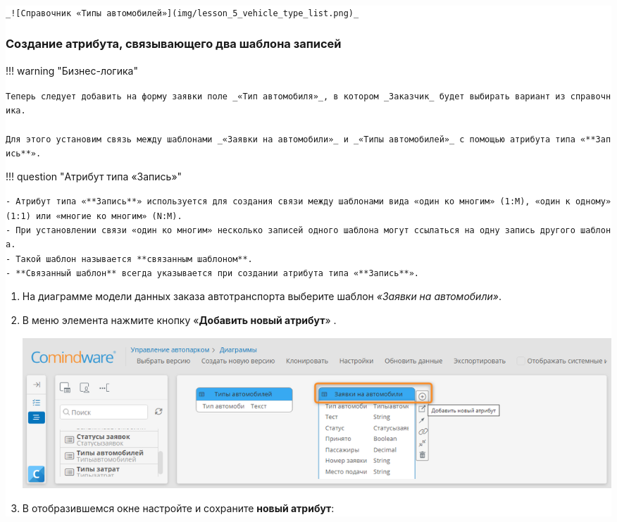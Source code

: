     _![Справочник «Типы автомобилей»](img/lesson_5_vehicle_type_list.png)_

### Создание атрибута, связывающего два шаблона записей

!!! warning "Бизнес-логика"

    Теперь следует добавить на форму заявки поле _«Тип автомобиля»_, в котором _Заказчик_ будет выбирать вариант из справочника.
    
    Для этого установим связь между шаблонами _«Заявки на автомобили»_ и _«Типы автомобилей»_ с помощью атрибута типа «**Запись**».

!!! question "Атрибут типа «Запись»"

    - Атрибут типа «**Запись**» используется для создания связи между шаблонами вида «один ко многим» (1:M), «один к одному» (1:1) или «многие ко многим» (N:M).
    - При установлении связи «один ко многим» несколько записей одного шаблона могут ссылаться на одну запись другого шаблона.
    - Такой шаблон называется **связанным шаблоном**.
    - **Связанный шаблон** всегда указывается при создании атрибута типа «**Запись**».

1. На диаграмме модели данных заказа автотранспорта выберите шаблон _«Заявки на автомобили»_.
2. В меню элемента нажмите кнопку «**Добавить новый атрибут**» <i class="fa-light fa-circle-plus"></i>.

    _![Создание атрибута шаблона записи с помощью диаграммы модели данных](img/lesson_5_data_model_attribute_create.png)_

3. В отобразившемся окне настройте и сохраните **новый атрибут**:
